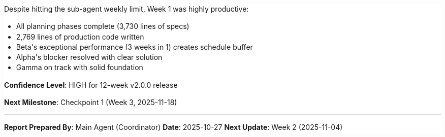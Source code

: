 Despite hitting the sub-agent weekly limit, Week 1 was highly productive:
- All planning phases complete (3,730 lines of specs)
- 2,769 lines of production code written
- Beta's exceptional performance (3 weeks in 1) creates schedule buffer
- Alpha's blocker resolved with clear solution
- Gamma on track with solid foundation

**Confidence Level**: HIGH for 12-week v2.0.0 release

**Next Milestone**: Checkpoint 1 (Week 3, 2025-11-18)

---

**Report Prepared By**: Main Agent (Coordinator)
**Date**: 2025-10-27
**Next Update**: Week 2 (2025-11-04)
